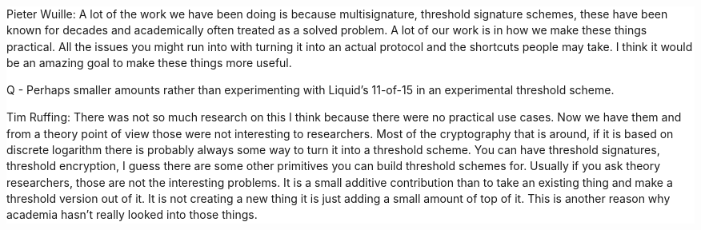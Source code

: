 Pieter Wuille: A lot of the work we have been doing is because
multisignature, threshold signature schemes, these have been known for
decades and academically often treated as a solved problem. A lot of our
work is in how we make these things practical. All the issues you might
run into with turning it into an actual protocol and the shortcuts
people may take. I think it would be an amazing goal to make these
things more useful.

Q - Perhaps smaller amounts rather than experimenting with Liquid’s
11-of-15 in an experimental threshold scheme.

Tim Ruffing: There was not so much research on this I think because
there were no practical use cases. Now we have them and from a theory
point of view those were not interesting to researchers. Most of the
cryptography that is around, if it is based on discrete logarithm there
is probably always some way to turn it into a threshold scheme. You can
have threshold signatures, threshold encryption, I guess there are some
other primitives you can build threshold schemes for. Usually if you ask
theory researchers, those are not the interesting problems. It is a
small additive contribution than to take an existing thing and make a
threshold version out of it. It is not creating a new thing it is just
adding a small amount of top of it. This is another reason why academia
hasn’t really looked into those things.

